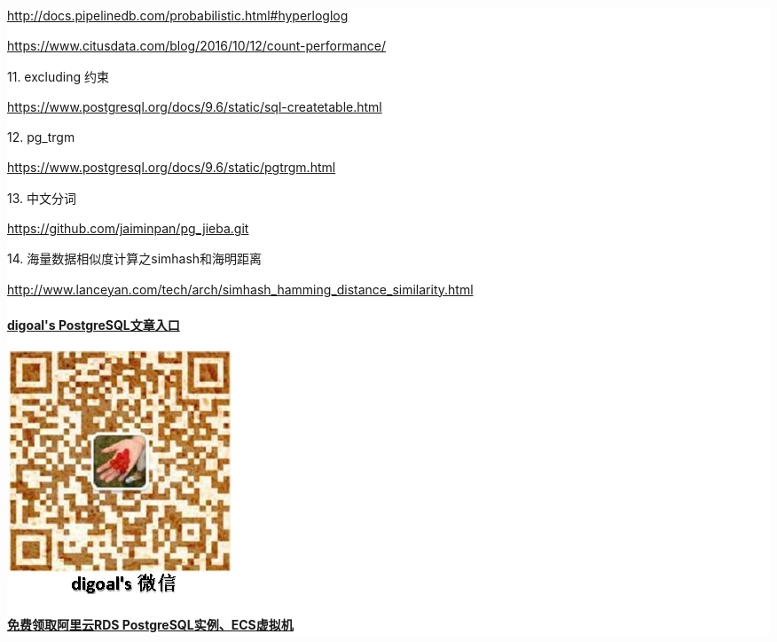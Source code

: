 http://docs.pipelinedb.com/probabilistic.html#hyperloglog  
  
https://www.citusdata.com/blog/2016/10/12/count-performance/  
  
11\. excluding 约束  
  
https://www.postgresql.org/docs/9.6/static/sql-createtable.html  
  
12\. pg_trgm  
  
https://www.postgresql.org/docs/9.6/static/pgtrgm.html  
  
13\. 中文分词  
  
https://github.com/jaiminpan/pg_jieba.git  
  
14\. 海量数据相似度计算之simhash和海明距离  
  
http://www.lanceyan.com/tech/arch/simhash_hamming_distance_similarity.html   
        
        
  
  
  
  
  
  
  
  
  
  
  
  
  
  
  
  
#### [digoal's PostgreSQL文章入口](https://github.com/digoal/blog/blob/master/README.md "22709685feb7cab07d30f30387f0a9ae")
  
  
![digoal's weixin](../pic/digoal_weixin.jpg "f7ad92eeba24523fd47a6e1a0e691b59")
  
  
  
  
  
  
  
  
#### [免费领取阿里云RDS PostgreSQL实例、ECS虚拟机](https://www.aliyun.com/database/postgresqlactivity "57258f76c37864c6e6d23383d05714ea")
  
